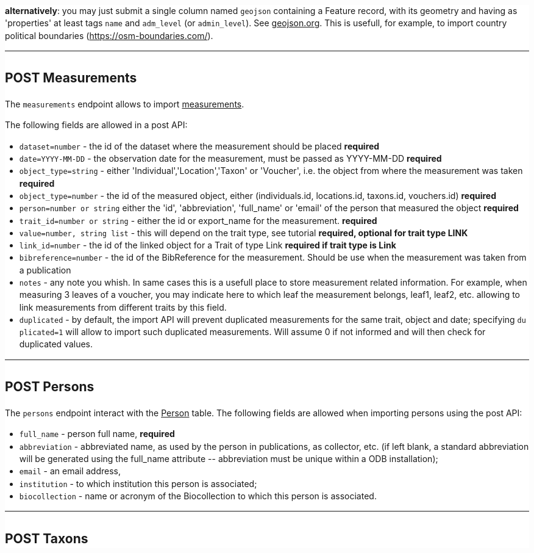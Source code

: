**alternatively**: you may just submit a single column named `geojson` containing a Feature record, with its geometry and having as 'properties' at least tags `name` and `adm_level` (or `admin_level`). See [geojson.org](https://geojson.org/). This is usefull, for example, to import country political boundaries (https://osm-boundaries.com/).

***
## POST Measurements

The `measurements` endpoint allows to import [measurements](/docs/concepts/trait-objects/#measurement).

The following fields are allowed in a post API:
* `dataset=number` -  the id of the dataset where the measurement should be placed **required**
* `date=YYYY-MM-DD` - the observation date for the measurement, must be passed as YYYY-MM-DD  **required**
* `object_type=string` - either 'Individual','Location','Taxon' or 'Voucher', i.e. the object from where the measurement was taken **required**
* `object_type=number` - the id of the measured object, either (individuals.id, locations.id, taxons.id, vouchers.id) **required**
* `person=number or string` either the 'id', 'abbreviation', 'full_name' or 'email' of the person that measured the object **required**
* `trait_id=number or string` - either the id or export_name for the measurement. **required**
* `value=number, string list` - this will depend on the trait type, see tutorial **required, optional for trait type LINK**
* `link_id=number` - the id of the linked object for a Trait of type Link **required if trait type is Link**
* `bibreference=number` - the id of the BibReference for the measurement. Should be use when the measurement was taken from a publication
* `notes` - any note you whish. In same cases this is a usefull place to store measurement related information. For example, when measuring 3 leaves of a voucher, you may indicate here to which leaf the measurement belongs, leaf1, leaf2, etc. allowing to link measurements from different traits by this field.
* `duplicated` - by default, the import API will prevent duplicated measurements for the same trait, object and date; specifying `duplicated=1` will allow to import such duplicated measurements. Will assume 0 if not informed and will then check for duplicated values.



***
## POST Persons

The `persons` endpoint interact with the [Person](/docs/concepts/auxiliary-objects/#person) table. The following fields are allowed when importing persons using the post API:
- `full_name` - person full name, **required**
- `abbreviation` - abbreviated name, as used by the person in publications, as collector, etc. (if left blank, a standard abbreviation will be generated using the full_name attribute -- abbreviation must be unique within a ODB installation);
- `email` - an email address,
- `institution` - to which institution this person is associated;
- `biocollection` - name or acronym of the Biocollection to which this person is associated.

***
## POST Taxons
